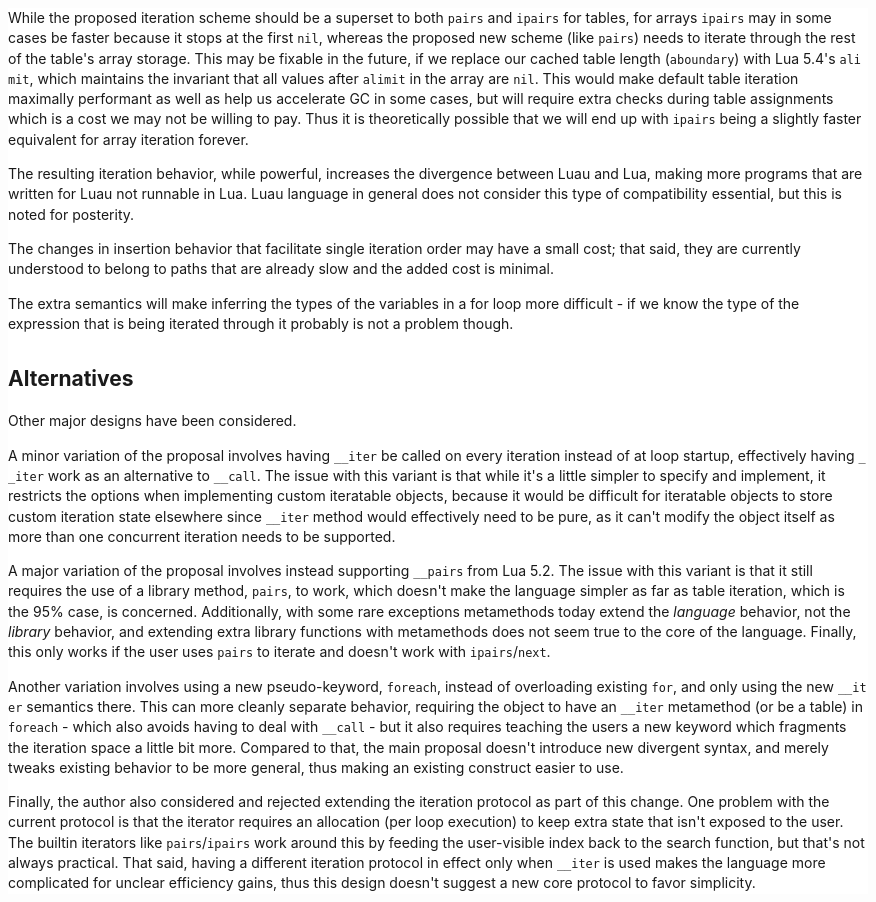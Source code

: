 While the proposed iteration scheme should be a superset to both `pairs` and `ipairs` for tables, for arrays `ipairs` may in some cases be faster because it stops at the first `nil`, whereas the proposed new scheme (like `pairs`) needs to iterate through the rest of the table's array storage. This may be fixable in the future, if we replace our cached table length (`aboundary`) with Lua 5.4's `alimit`, which maintains the invariant that all values after `alimit` in the array are `nil`. This would make default table iteration maximally performant as well as help us accelerate GC in some cases, but will require extra checks during table assignments which is a cost we may not be willing to pay. Thus it is theoretically possible that we will end up with `ipairs` being a slightly faster equivalent for array iteration forever.

The resulting iteration behavior, while powerful, increases the divergence between Luau and Lua, making more programs that are written for Luau not runnable in Lua. Luau language in general does not consider this type of compatibility essential, but this is noted for posterity.

The changes in insertion behavior that facilitate single iteration order may have a small cost; that said, they are currently understood to belong to paths that are already slow and the added cost is minimal.

The extra semantics will make inferring the types of the variables in a for loop more difficult - if we know the type of the expression that is being iterated through it probably is not a problem though.

## Alternatives

Other major designs have been considered.

A minor variation of the proposal involves having `__iter` be called on every iteration instead of at loop startup, effectively having `__iter` work as an alternative to `__call`. The issue with this variant is that while it's a little simpler to specify and implement, it restricts the options when implementing custom iteratable objects, because it would be difficult for iteratable objects to store custom iteration state elsewhere since `__iter` method would effectively need to be pure, as it can't modify the object itself as more than one concurrent iteration needs to be supported.

A major variation of the proposal involves instead supporting `__pairs` from Lua 5.2. The issue with this variant is that it still requires the use of a library method, `pairs`, to work, which doesn't make the language simpler as far as table iteration, which is the 95% case, is concerned. Additionally, with some rare exceptions metamethods today extend the *language* behavior, not the *library* behavior, and extending extra library functions with metamethods does not seem true to the core of the language. Finally, this only works if the user uses `pairs` to iterate and doesn't work with `ipairs`/`next`.

Another variation involves using a new pseudo-keyword, `foreach`, instead of overloading existing `for`, and only using the new `__iter` semantics there. This can more cleanly separate behavior, requiring the object to have an `__iter` metamethod (or be a table) in `foreach` - which also avoids having to deal with `__call` - but it also requires teaching the users a new keyword which fragments the iteration space a little bit more. Compared to that, the main proposal doesn't introduce new divergent syntax, and merely tweaks existing behavior to be more general, thus making an existing construct easier to use.

Finally, the author also considered and rejected extending the iteration protocol as part of this change. One problem with the current protocol is that the iterator requires an allocation (per loop execution) to keep extra state that isn't exposed to the user. The builtin iterators like `pairs`/`ipairs` work around this by feeding the user-visible index back to the search function, but that's not always practical. That said, having a different iteration protocol in effect only when `__iter` is used makes the language more complicated for unclear efficiency gains, thus this design doesn't suggest a new core protocol to favor simplicity.
